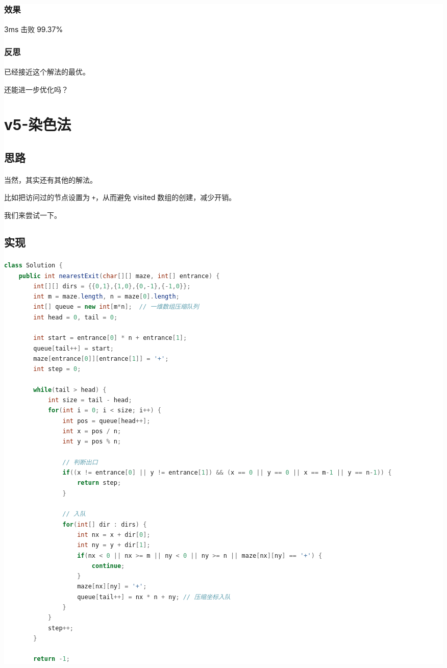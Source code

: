 ### 效果

3ms 击败 99.37%

### 反思

已经接近这个解法的最优。

还能进一步优化吗？


# v5-染色法

## 思路

当然，其实还有其他的解法。

比如把访问过的节点设置为 `+`，从而避免 visited 数组的创建，减少开销。

我们来尝试一下。

## 实现

```java
class Solution {
    public int nearestExit(char[][] maze, int[] entrance) {
        int[][] dirs = {{0,1},{1,0},{0,-1},{-1,0}};
        int m = maze.length, n = maze[0].length;
        int[] queue = new int[m*n];  // 一维数组压缩队列
        int head = 0, tail = 0;

        int start = entrance[0] * n + entrance[1];
        queue[tail++] = start;
        maze[entrance[0]][entrance[1]] = '+';
        int step = 0;

        while(tail > head) {
            int size = tail - head;
            for(int i = 0; i < size; i++) {
                int pos = queue[head++];
                int x = pos / n;
                int y = pos % n;

                // 判断出口
                if((x != entrance[0] || y != entrance[1]) && (x == 0 || y == 0 || x == m-1 || y == n-1)) {
                    return step;
                }

                // 入队
                for(int[] dir : dirs) {
                    int nx = x + dir[0];
                    int ny = y + dir[1];
                    if(nx < 0 || nx >= m || ny < 0 || ny >= n || maze[nx][ny] == '+') {
                        continue;
                    }
                    maze[nx][ny] = '+';
                    queue[tail++] = nx * n + ny; // 压缩坐标入队
                }
            }
            step++;
        }

        return -1;
```